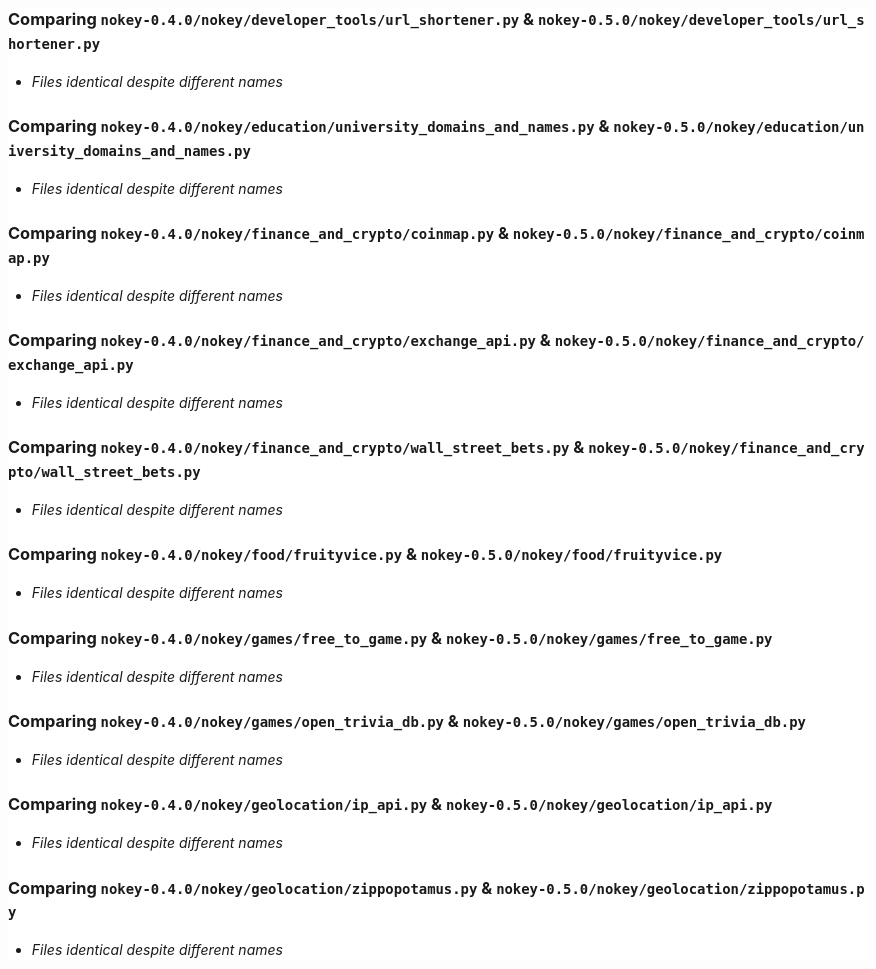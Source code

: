 ### Comparing `nokey-0.4.0/nokey/developer_tools/url_shortener.py` & `nokey-0.5.0/nokey/developer_tools/url_shortener.py`

 * *Files identical despite different names*

### Comparing `nokey-0.4.0/nokey/education/university_domains_and_names.py` & `nokey-0.5.0/nokey/education/university_domains_and_names.py`

 * *Files identical despite different names*

### Comparing `nokey-0.4.0/nokey/finance_and_crypto/coinmap.py` & `nokey-0.5.0/nokey/finance_and_crypto/coinmap.py`

 * *Files identical despite different names*

### Comparing `nokey-0.4.0/nokey/finance_and_crypto/exchange_api.py` & `nokey-0.5.0/nokey/finance_and_crypto/exchange_api.py`

 * *Files identical despite different names*

### Comparing `nokey-0.4.0/nokey/finance_and_crypto/wall_street_bets.py` & `nokey-0.5.0/nokey/finance_and_crypto/wall_street_bets.py`

 * *Files identical despite different names*

### Comparing `nokey-0.4.0/nokey/food/fruityvice.py` & `nokey-0.5.0/nokey/food/fruityvice.py`

 * *Files identical despite different names*

### Comparing `nokey-0.4.0/nokey/games/free_to_game.py` & `nokey-0.5.0/nokey/games/free_to_game.py`

 * *Files identical despite different names*

### Comparing `nokey-0.4.0/nokey/games/open_trivia_db.py` & `nokey-0.5.0/nokey/games/open_trivia_db.py`

 * *Files identical despite different names*

### Comparing `nokey-0.4.0/nokey/geolocation/ip_api.py` & `nokey-0.5.0/nokey/geolocation/ip_api.py`

 * *Files identical despite different names*

### Comparing `nokey-0.4.0/nokey/geolocation/zippopotamus.py` & `nokey-0.5.0/nokey/geolocation/zippopotamus.py`

 * *Files identical despite different names*
